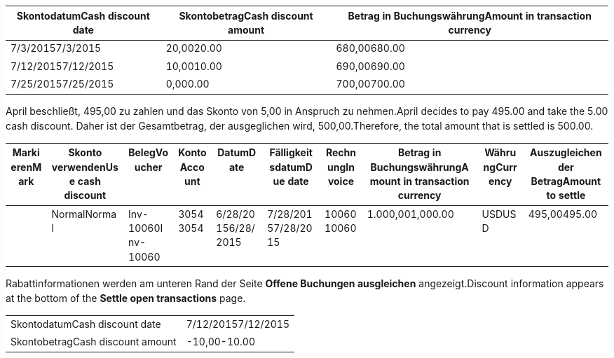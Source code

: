 | <span data-ttu-id="8a9e7-237">Skontodatum</span><span class="sxs-lookup"><span data-stu-id="8a9e7-237">Cash discount date</span></span> | <span data-ttu-id="8a9e7-238">Skontobetrag</span><span class="sxs-lookup"><span data-stu-id="8a9e7-238">Cash discount amount</span></span> | <span data-ttu-id="8a9e7-239">Betrag in Buchungswährung</span><span class="sxs-lookup"><span data-stu-id="8a9e7-239">Amount in transaction currency</span></span> |
|--------------------|----------------------|--------------------------------|
| <span data-ttu-id="8a9e7-240">7/3/2015</span><span class="sxs-lookup"><span data-stu-id="8a9e7-240">7/3/2015</span></span>           | <span data-ttu-id="8a9e7-241">20,00</span><span class="sxs-lookup"><span data-stu-id="8a9e7-241">20.00</span></span>                | <span data-ttu-id="8a9e7-242">680,00</span><span class="sxs-lookup"><span data-stu-id="8a9e7-242">680.00</span></span>                         |
| <span data-ttu-id="8a9e7-243">7/12/2015</span><span class="sxs-lookup"><span data-stu-id="8a9e7-243">7/12/2015</span></span>          | <span data-ttu-id="8a9e7-244">10,00</span><span class="sxs-lookup"><span data-stu-id="8a9e7-244">10.00</span></span>                | <span data-ttu-id="8a9e7-245">690,00</span><span class="sxs-lookup"><span data-stu-id="8a9e7-245">690.00</span></span>                         |
| <span data-ttu-id="8a9e7-246">7/25/2015</span><span class="sxs-lookup"><span data-stu-id="8a9e7-246">7/25/2015</span></span>          | <span data-ttu-id="8a9e7-247">0,00</span><span class="sxs-lookup"><span data-stu-id="8a9e7-247">0.00</span></span>                 | <span data-ttu-id="8a9e7-248">700,00</span><span class="sxs-lookup"><span data-stu-id="8a9e7-248">700.00</span></span>                         |

<span data-ttu-id="8a9e7-249">April beschließt, 495,00 zu zahlen und das Skonto von 5,00 in Anspruch zu nehmen.</span><span class="sxs-lookup"><span data-stu-id="8a9e7-249">April decides to pay 495.00 and take the 5.00 cash discount.</span></span> <span data-ttu-id="8a9e7-250">Daher ist der Gesamtbetrag, der ausgeglichen wird, 500,00.</span><span class="sxs-lookup"><span data-stu-id="8a9e7-250">Therefore, the total amount that is settled is 500.00.</span></span>

| <span data-ttu-id="8a9e7-251">Markieren</span><span class="sxs-lookup"><span data-stu-id="8a9e7-251">Mark</span></span> | <span data-ttu-id="8a9e7-252">Skonto verwenden</span><span class="sxs-lookup"><span data-stu-id="8a9e7-252">Use cash discount</span></span> | <span data-ttu-id="8a9e7-253">Beleg</span><span class="sxs-lookup"><span data-stu-id="8a9e7-253">Voucher</span></span>   | <span data-ttu-id="8a9e7-254">Konto</span><span class="sxs-lookup"><span data-stu-id="8a9e7-254">Account</span></span> | <span data-ttu-id="8a9e7-255">Datum</span><span class="sxs-lookup"><span data-stu-id="8a9e7-255">Date</span></span>      | <span data-ttu-id="8a9e7-256">Fälligkeitsdatum</span><span class="sxs-lookup"><span data-stu-id="8a9e7-256">Due date</span></span>  | <span data-ttu-id="8a9e7-257">Rechnung</span><span class="sxs-lookup"><span data-stu-id="8a9e7-257">Invoice</span></span> | <span data-ttu-id="8a9e7-258">Betrag in Buchungswährung</span><span class="sxs-lookup"><span data-stu-id="8a9e7-258">Amount in transaction currency</span></span> | <span data-ttu-id="8a9e7-259">Währung</span><span class="sxs-lookup"><span data-stu-id="8a9e7-259">Currency</span></span> | <span data-ttu-id="8a9e7-260">Auszugleichender Betrag</span><span class="sxs-lookup"><span data-stu-id="8a9e7-260">Amount to settle</span></span> |
|------|-------------------|-----------|---------|-----------|-----------|---------|--------------------------------|----------|------------------|
|      | <span data-ttu-id="8a9e7-261">Normal</span><span class="sxs-lookup"><span data-stu-id="8a9e7-261">Normal</span></span>            | <span data-ttu-id="8a9e7-262">Inv-10060</span><span class="sxs-lookup"><span data-stu-id="8a9e7-262">Inv-10060</span></span> | <span data-ttu-id="8a9e7-263">3054</span><span class="sxs-lookup"><span data-stu-id="8a9e7-263">3054</span></span>    | <span data-ttu-id="8a9e7-264">6/28/2015</span><span class="sxs-lookup"><span data-stu-id="8a9e7-264">6/28/2015</span></span> | <span data-ttu-id="8a9e7-265">7/28/2015</span><span class="sxs-lookup"><span data-stu-id="8a9e7-265">7/28/2015</span></span> | <span data-ttu-id="8a9e7-266">10060</span><span class="sxs-lookup"><span data-stu-id="8a9e7-266">10060</span></span>   | <span data-ttu-id="8a9e7-267">1.000,00</span><span class="sxs-lookup"><span data-stu-id="8a9e7-267">1,000.00</span></span>                       | <span data-ttu-id="8a9e7-268">USD</span><span class="sxs-lookup"><span data-stu-id="8a9e7-268">USD</span></span>      | <span data-ttu-id="8a9e7-269">495,00</span><span class="sxs-lookup"><span data-stu-id="8a9e7-269">495.00</span></span>           |

<span data-ttu-id="8a9e7-270">Rabattinformationen werden am unteren Rand der Seite **Offene Buchungen ausgleichen** angezeigt.</span><span class="sxs-lookup"><span data-stu-id="8a9e7-270">Discount information appears at the bottom of the **Settle open transactions** page.</span></span>

|                              |           |
|------------------------------|-----------|
| <span data-ttu-id="8a9e7-271">Skontodatum</span><span class="sxs-lookup"><span data-stu-id="8a9e7-271">Cash discount date</span></span>           | <span data-ttu-id="8a9e7-272">7/12/2015</span><span class="sxs-lookup"><span data-stu-id="8a9e7-272">7/12/2015</span></span> |
| <span data-ttu-id="8a9e7-273">Skontobetrag</span><span class="sxs-lookup"><span data-stu-id="8a9e7-273">Cash discount amount</span></span>         | <span data-ttu-id="8a9e7-274">-10,00</span><span class="sxs-lookup"><span data-stu-id="8a9e7-274">-10.00</span></span>    |
